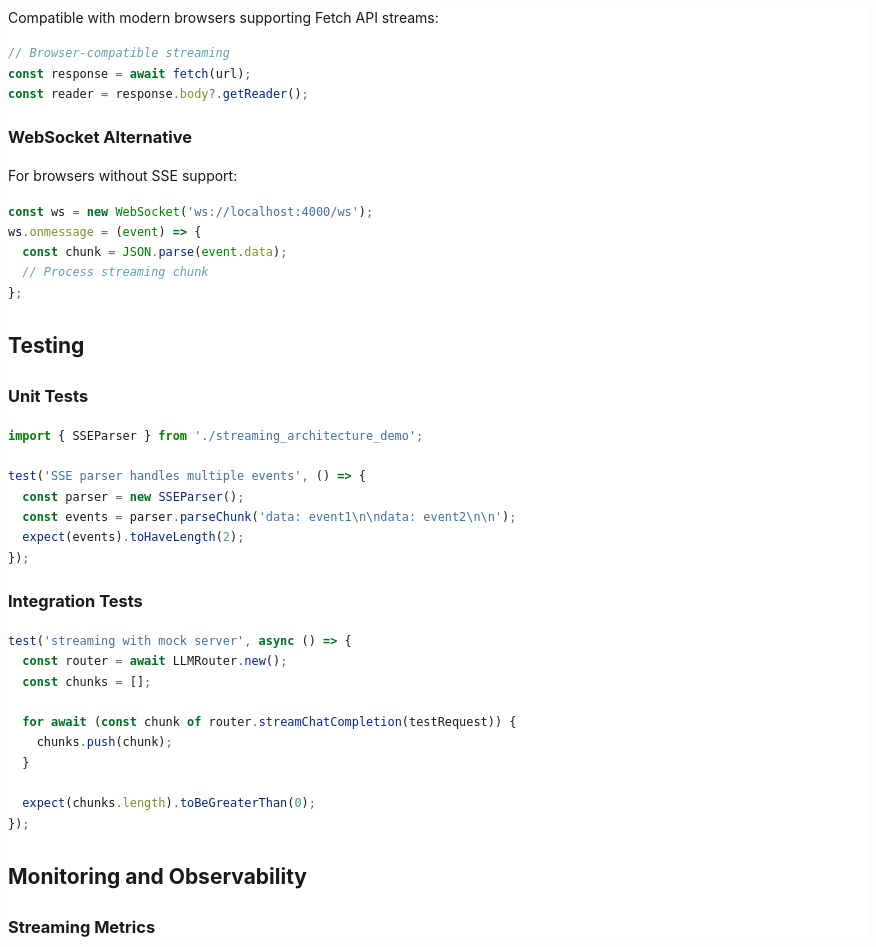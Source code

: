 Compatible with modern browsers supporting Fetch API streams:

```typescript
// Browser-compatible streaming
const response = await fetch(url);
const reader = response.body?.getReader();
```

### WebSocket Alternative

For browsers without SSE support:

```typescript
const ws = new WebSocket('ws://localhost:4000/ws');
ws.onmessage = (event) => {
  const chunk = JSON.parse(event.data);
  // Process streaming chunk
};
```

## Testing

### Unit Tests

```typescript
import { SSEParser } from './streaming_architecture_demo';

test('SSE parser handles multiple events', () => {
  const parser = new SSEParser();
  const events = parser.parseChunk('data: event1\n\ndata: event2\n\n');
  expect(events).toHaveLength(2);
});
```

### Integration Tests

```typescript
test('streaming with mock server', async () => {
  const router = await LLMRouter.new();
  const chunks = [];
  
  for await (const chunk of router.streamChatCompletion(testRequest)) {
    chunks.push(chunk);
  }
  
  expect(chunks.length).toBeGreaterThan(0);
});
```

## Monitoring and Observability

### Streaming Metrics
